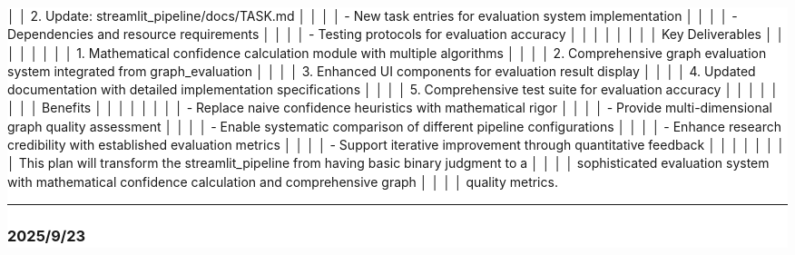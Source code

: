 │ │ 2. Update: streamlit_pipeline/docs/TASK.md                                                       │ │
│ │   - New task entries for evaluation system implementation                                        │ │
│ │   - Dependencies and resource requirements                                                       │ │
│ │   - Testing protocols for evaluation accuracy                                                    │ │
│ │                                                                                                  │ │
│ │ Key Deliverables                                                                                 │ │
│ │                                                                                                  │ │
│ │ 1. Mathematical confidence calculation module with multiple algorithms                           │ │
│ │ 2. Comprehensive graph evaluation system integrated from graph_evaluation                        │ │
│ │ 3. Enhanced UI components for evaluation result display                                          │ │
│ │ 4. Updated documentation with detailed implementation specifications                             │ │
│ │ 5. Comprehensive test suite for evaluation accuracy                                              │ │
│ │                                                                                                  │ │
│ │ Benefits                                                                                         │ │
│ │                                                                                                  │ │
│ │ - Replace naive confidence heuristics with mathematical rigor                                    │ │
│ │ - Provide multi-dimensional graph quality assessment                                             │ │
│ │ - Enable systematic comparison of different pipeline configurations                              │ │
│ │ - Enhance research credibility with established evaluation metrics                               │ │
│ │ - Support iterative improvement through quantitative feedback                                    │ │
│ │                                                                                                  │ │
│ │ This plan will transform the streamlit_pipeline from having basic binary judgment to a           │ │
│ │ sophisticated evaluation system with mathematical confidence calculation and comprehensive graph │ │
│ │  quality metrics.         

---

### 2025/9/23

